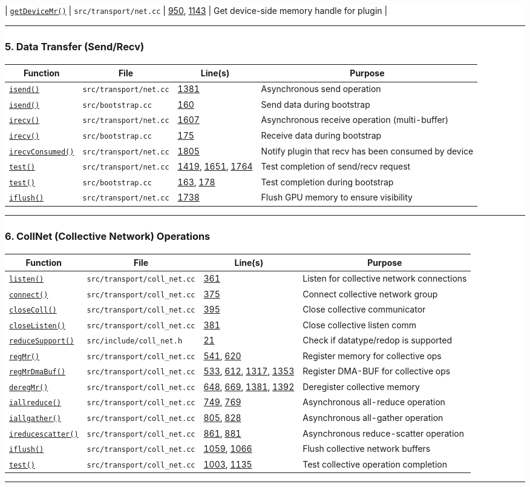 | [`getDeviceMr()`](amd-dev/amd/rccl/src/transport/net.cc#L950) | `src/transport/net.cc` | [950](amd-dev/amd/rccl/src/transport/net.cc#L950), [1143](amd-dev/amd/rccl/src/transport/net.cc#L1143) | Get device-side memory handle for plugin |

---

### 5. **Data Transfer (Send/Recv)**

| Function | File | Line(s) | Purpose |
|----------|------|---------|---------|
| [`isend()`](amd-dev/amd/rccl/src/transport/net.cc#L1381) | `src/transport/net.cc` | [1381](amd-dev/amd/rccl/src/transport/net.cc#L1381) | Asynchronous send operation |
| [`isend()`](amd-dev/amd/rccl/src/bootstrap.cc#L160) | `src/bootstrap.cc` | [160](amd-dev/amd/rccl/src/bootstrap.cc#L160) | Send data during bootstrap |
| [`irecv()`](amd-dev/amd/rccl/src/transport/net.cc#L1607) | `src/transport/net.cc` | [1607](amd-dev/amd/rccl/src/transport/net.cc#L1607) | Asynchronous receive operation (multi-buffer) |
| [`irecv()`](amd-dev/amd/rccl/src/bootstrap.cc#L175) | `src/bootstrap.cc` | [175](amd-dev/amd/rccl/src/bootstrap.cc#L175) | Receive data during bootstrap |
| [`irecvConsumed()`](amd-dev/amd/rccl/src/transport/net.cc#L1805) | `src/transport/net.cc` | [1805](amd-dev/amd/rccl/src/transport/net.cc#L1805) | Notify plugin that recv has been consumed by device |
| [`test()`](amd-dev/amd/rccl/src/transport/net.cc#L1419) | `src/transport/net.cc` | [1419](amd-dev/amd/rccl/src/transport/net.cc#L1419), [1651](amd-dev/amd/rccl/src/transport/net.cc#L1651), [1764](amd-dev/amd/rccl/src/transport/net.cc#L1764) | Test completion of send/recv request |
| [`test()`](amd-dev/amd/rccl/src/bootstrap.cc#L163) | `src/bootstrap.cc` | [163](amd-dev/amd/rccl/src/bootstrap.cc#L163), [178](amd-dev/amd/rccl/src/bootstrap.cc#L178) | Test completion during bootstrap |
| [`iflush()`](amd-dev/amd/rccl/src/transport/net.cc#L1738) | `src/transport/net.cc` | [1738](amd-dev/amd/rccl/src/transport/net.cc#L1738) | Flush GPU memory to ensure visibility |

---

### 6. **CollNet (Collective Network) Operations**

| Function | File | Line(s) | Purpose |
|----------|------|---------|---------|
| [`listen()`](amd-dev/amd/rccl/src/transport/coll_net.cc#L361) | `src/transport/coll_net.cc` | [361](amd-dev/amd/rccl/src/transport/coll_net.cc#L361) | Listen for collective network connections |
| [`connect()`](amd-dev/amd/rccl/src/transport/coll_net.cc#L375) | `src/transport/coll_net.cc` | [375](amd-dev/amd/rccl/src/transport/coll_net.cc#L375) | Connect collective network group |
| [`closeColl()`](amd-dev/amd/rccl/src/transport/coll_net.cc#L395) | `src/transport/coll_net.cc` | [395](amd-dev/amd/rccl/src/transport/coll_net.cc#L395) | Close collective communicator |
| [`closeListen()`](amd-dev/amd/rccl/src/transport/coll_net.cc#L381) | `src/transport/coll_net.cc` | [381](amd-dev/amd/rccl/src/transport/coll_net.cc#L381) | Close collective listen comm |
| [`reduceSupport()`](amd-dev/amd/rccl/src/include/coll_net.h#L21) | `src/include/coll_net.h` | [21](amd-dev/amd/rccl/src/include/coll_net.h#L21) | Check if datatype/redop is supported |
| [`regMr()`](amd-dev/amd/rccl/src/transport/coll_net.cc#L541) | `src/transport/coll_net.cc` | [541](amd-dev/amd/rccl/src/transport/coll_net.cc#L541), [620](amd-dev/amd/rccl/src/transport/coll_net.cc#L620) | Register memory for collective ops |
| [`regMrDmaBuf()`](amd-dev/amd/rccl/src/transport/coll_net.cc#L533) | `src/transport/coll_net.cc` | [533](amd-dev/amd/rccl/src/transport/coll_net.cc#L533), [612](amd-dev/amd/rccl/src/transport/coll_net.cc#L612), [1317](amd-dev/amd/rccl/src/transport/coll_net.cc#L1317), [1353](amd-dev/amd/rccl/src/transport/coll_net.cc#L1353) | Register DMA-BUF for collective ops |
| [`deregMr()`](amd-dev/amd/rccl/src/transport/coll_net.cc#L648) | `src/transport/coll_net.cc` | [648](amd-dev/amd/rccl/src/transport/coll_net.cc#L648), [669](amd-dev/amd/rccl/src/transport/coll_net.cc#L669), [1381](amd-dev/amd/rccl/src/transport/coll_net.cc#L1381), [1392](amd-dev/amd/rccl/src/transport/coll_net.cc#L1392) | Deregister collective memory |
| [`iallreduce()`](amd-dev/amd/rccl/src/transport/coll_net.cc#L749) | `src/transport/coll_net.cc` | [749](amd-dev/amd/rccl/src/transport/coll_net.cc#L749), [769](amd-dev/amd/rccl/src/transport/coll_net.cc#L769) | Asynchronous all-reduce operation |
| [`iallgather()`](amd-dev/amd/rccl/src/transport/coll_net.cc#L805) | `src/transport/coll_net.cc` | [805](amd-dev/amd/rccl/src/transport/coll_net.cc#L805), [828](amd-dev/amd/rccl/src/transport/coll_net.cc#L828) | Asynchronous all-gather operation |
| [`ireducescatter()`](amd-dev/amd/rccl/src/transport/coll_net.cc#L861) | `src/transport/coll_net.cc` | [861](amd-dev/amd/rccl/src/transport/coll_net.cc#L861), [881](amd-dev/amd/rccl/src/transport/coll_net.cc#L881) | Asynchronous reduce-scatter operation |
| [`iflush()`](amd-dev/amd/rccl/src/transport/coll_net.cc#L1059) | `src/transport/coll_net.cc` | [1059](amd-dev/amd/rccl/src/transport/coll_net.cc#L1059), [1066](amd-dev/amd/rccl/src/transport/coll_net.cc#L1066) | Flush collective network buffers |
| [`test()`](amd-dev/amd/rccl/src/transport/coll_net.cc#L1003) | `src/transport/coll_net.cc` | [1003](amd-dev/amd/rccl/src/transport/coll_net.cc#L1003), [1135](amd-dev/amd/rccl/src/transport/coll_net.cc#L1135) | Test collective operation completion |

---